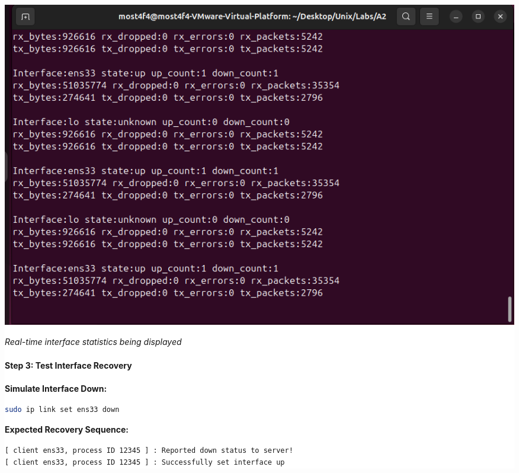 ![Live Monitoring](screenshots/live_monitoring.png)

_Real-time interface statistics being displayed_

#### Step 3: Test Interface Recovery

**Simulate Interface Down:**

```bash
sudo ip link set ens33 down
```

**Expected Recovery Sequence:**

```
[ client ens33, process ID 12345 ] : Reported down status to server!
[ client ens33, process ID 12345 ] : Successfully set interface up
```
